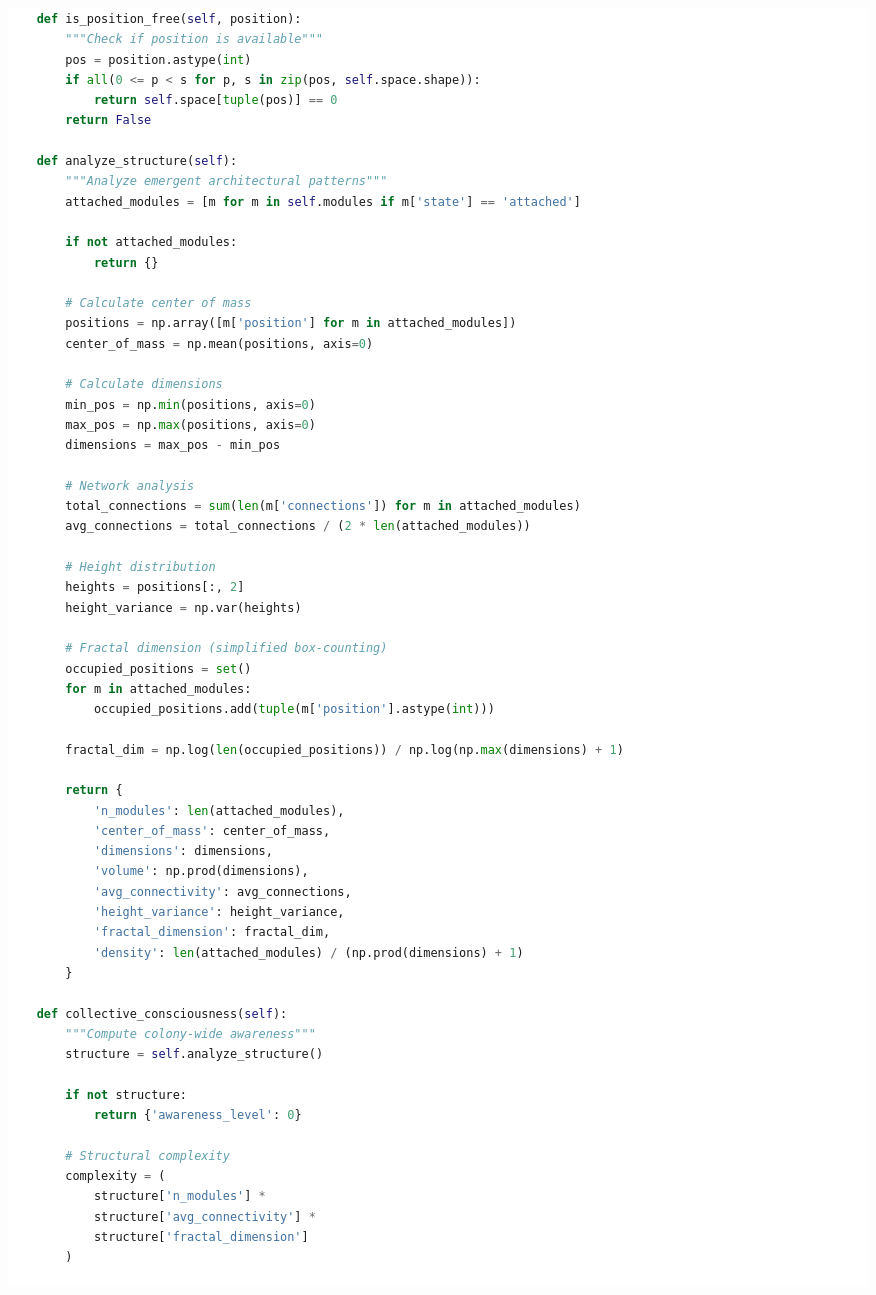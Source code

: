 ```python
    def is_position_free(self, position):
        """Check if position is available"""
        pos = position.astype(int)
        if all(0 <= p < s for p, s in zip(pos, self.space.shape)):
            return self.space[tuple(pos)] == 0
        return False
        
    def analyze_structure(self):
        """Analyze emergent architectural patterns"""
        attached_modules = [m for m in self.modules if m['state'] == 'attached']
        
        if not attached_modules:
            return {}
            
        # Calculate center of mass
        positions = np.array([m['position'] for m in attached_modules])
        center_of_mass = np.mean(positions, axis=0)
        
        # Calculate dimensions
        min_pos = np.min(positions, axis=0)
        max_pos = np.max(positions, axis=0)
        dimensions = max_pos - min_pos
        
        # Network analysis
        total_connections = sum(len(m['connections']) for m in attached_modules)
        avg_connections = total_connections / (2 * len(attached_modules))
        
        # Height distribution
        heights = positions[:, 2]
        height_variance = np.var(heights)
        
        # Fractal dimension (simplified box-counting)
        occupied_positions = set()
        for m in attached_modules:
            occupied_positions.add(tuple(m['position'].astype(int)))
            
        fractal_dim = np.log(len(occupied_positions)) / np.log(np.max(dimensions) + 1)
        
        return {
            'n_modules': len(attached_modules),
            'center_of_mass': center_of_mass,
            'dimensions': dimensions,
            'volume': np.prod(dimensions),
            'avg_connectivity': avg_connections,
            'height_variance': height_variance,
            'fractal_dimension': fractal_dim,
            'density': len(attached_modules) / (np.prod(dimensions) + 1)
        }
        
    def collective_consciousness(self):
        """Compute colony-wide awareness"""
        structure = self.analyze_structure()
        
        if not structure:
            return {'awareness_level': 0}
            
        # Structural complexity
        complexity = (
            structure['n_modules'] * 
            structure['avg_connectivity'] * 
            structure['fractal_dimension']
        )
        
```